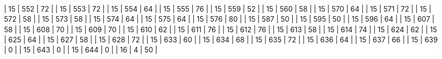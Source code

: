 | 15              | 552                | 72       |
| 15              | 553                | 72       |
| 15              | 554                | 64       |
| 15              | 555                | 76       |
| 15              | 559                | 52       |
| 15              | 560                | 58       |
| 15              | 570                | 64       |
| 15              | 571                | 72       |
| 15              | 572                | 58       |
| 15              | 573                | 58       |
| 15              | 574                | 64       |
| 15              | 575                | 64       |
| 15              | 576                | 80       |
| 15              | 587                | 50       |
| 15              | 595                | 50       |
| 15              | 596                | 64       |
| 15              | 607                | 58       |
| 15              | 608                | 70       |
| 15              | 609                | 70       |
| 15              | 610                | 62       |
| 15              | 611                | 76       |
| 15              | 612                | 76       |
| 15              | 613                | 58       |
| 15              | 614                | 74       |
| 15              | 624                | 62       |
| 15              | 625                | 64       |
| 15              | 627                | 58       |
| 15              | 628                | 72       |
| 15              | 633                | 60       |
| 15              | 634                | 68       |
| 15              | 635                | 72       |
| 15              | 636                | 64       |
| 15              | 637                | 66       |
| 15              | 639                | 0        |
| 15              | 643                | 0        |
| 15              | 644                | 0        |
| 16              | 4                  | 50       |